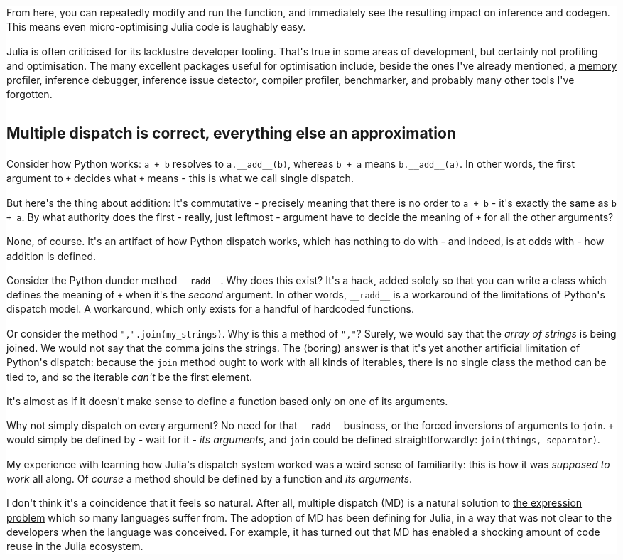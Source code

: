 From here, you can repeatedly modify and run the function, and immediately see the resulting impact on inference and codegen. This means even micro-optimising Julia code is laughably easy.

Julia is often criticised for its lacklustre developer tooling.
That's true in some areas of development, but certainly not profiling and optimisation.
The many excellent packages useful for optimisation include, beside the ones I've already mentioned, a [memory profiler](https://docs.julialang.org/en/v1/manual/profile/#Memory-allocation-analysis), [inference debugger](https://github.com/JuliaDebug/Cthulhu.jl), [inference issue detector](https://aviatesk.github.io/JET.jl/stable/optanalysis/), [compiler profiler](https://github.com/timholy/SnoopCompile.jl), [benchmarker](https://github.com/JuliaCI/BenchmarkTools.jl), and probably many other tools I've forgotten.

## Multiple dispatch is correct, everything else an approximation
Consider how Python works: `a + b` resolves to `a.__add__(b)`, whereas `b + a` means `b.__add__(a)`.
In other words, the first argument to `+` decides what `+` means - this is what we call single dispatch.

But here's the thing about addition: It's commutative - precisely meaning that there is no order to `a + b` - it's exactly the same as `b + a`.
By what authority does the first - really, just leftmost - argument have to decide the meaning of `+` for all the other arguments?

None, of course. It's an artifact of how Python dispatch works, which has nothing to do with - and indeed, is at odds with - how addition is defined.

Consider the Python dunder method `__radd__`. Why does this exist? It's a hack, added solely so that you can write a class which defines the meaning of `+` when it's the _second_ argument.
In other words, `__radd__` is a workaround of the limitations of Python's dispatch model. A workaround, which only exists for a handful of hardcoded functions.

Or consider the method `",".join(my_strings)`. Why is this a method of `","`? Surely, we would say that the _array of strings_ is being joined. We would not say that the comma joins the strings.
The (boring) answer is that it's yet another artificial limitation of Python's dispatch:
because the `join` method ought to work with all kinds of iterables, there is no single class the method can be tied to, and so the iterable _can't_ be the first element.

It's almost as if it doesn't make sense to define a function based only on one of its arguments.

Why not simply dispatch on every argument?
No need for that `__radd__` business, or the forced inversions of arguments to `join`. `+` would simply be defined by - wait for it - _its arguments_, and `join` could be defined straightforwardly: `join(things, separator)`.

My experience with learning how Julia's dispatch system worked was a weird sense of familiarity:
this is how it was _supposed to work_ all along.
Of _course_ a method should be defined by a function and _its arguments_.

I don't think it's a coincidence that it feels so natural. After all, multiple dispatch (MD) is a natural solution to [the expression problem](https://en.wikipedia.org/wiki/Expression_problem) which so many languages suffer from.
The adoption of MD has been defining for Julia, in a way that was not clear to the developers when the language was conceived.
For example, it has turned out that MD has [enabled a shocking amount of code reuse in the Julia ecosystem](https://www.youtube.com/watch?v=kc9HwsxE1OY).

